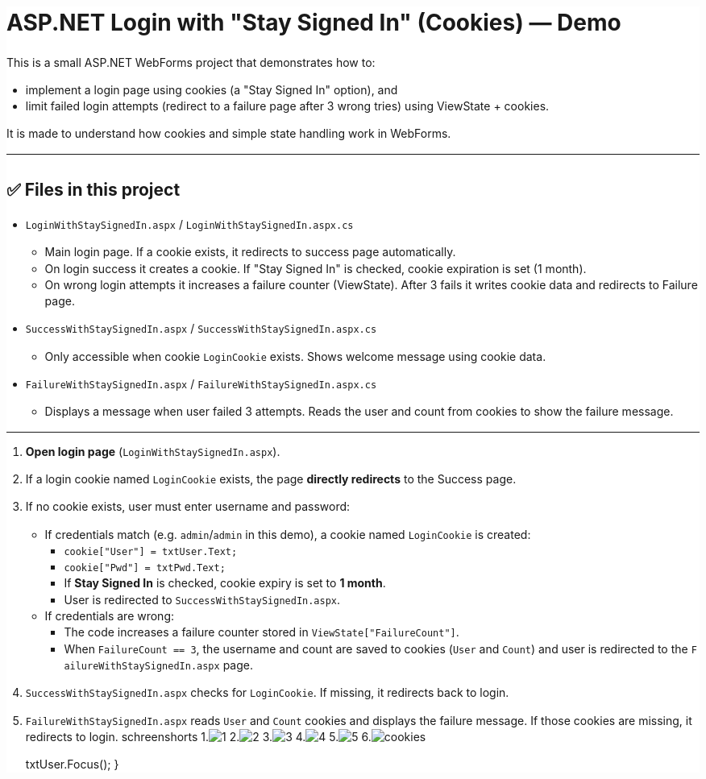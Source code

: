 # ASP.NET Login with "Stay Signed In" (Cookies) — Demo

This is a small ASP.NET WebForms project that demonstrates how to:
- implement a login page using cookies (a "Stay Signed In" option), and
- limit failed login attempts (redirect to a failure page after 3 wrong tries) using ViewState + cookies.

It is made to  understand how cookies and simple state handling work in WebForms.

---

## ✅ Files in this project
- `LoginWithStaySignedIn.aspx` / `LoginWithStaySignedIn.aspx.cs`  
  - Main login page. If a cookie exists, it redirects to success page automatically.
  - On login success it creates a cookie. If "Stay Signed In" is checked, cookie expiration is set (1 month).
  - On wrong login attempts it increases a failure counter (ViewState). After 3 fails it writes cookie data and redirects to Failure page.

- `SuccessWithStaySignedIn.aspx` / `SuccessWithStaySignedIn.aspx.cs`  
  - Only accessible when cookie `LoginCookie` exists. Shows welcome message using cookie data.

- `FailureWithStaySignedIn.aspx` / `FailureWithStaySignedIn.aspx.cs`  
  - Displays a message when user failed 3 attempts. Reads the user and count from cookies to show the failure message.

---


1. **Open login page** (`LoginWithStaySignedIn.aspx`).
2. If a login cookie named `LoginCookie` exists, the page **directly redirects** to the Success page.
3. If no cookie exists, user must enter username and password:
   - If credentials match (e.g. `admin`/`admin` in this demo), a cookie named `LoginCookie` is created:
     - `cookie["User"] = txtUser.Text;`
     - `cookie["Pwd"] = txtPwd.Text;`
     - If **Stay Signed In** is checked, cookie expiry is set to **1 month**.
     - User is redirected to `SuccessWithStaySignedIn.aspx`.
   - If credentials are wrong:
     - The code increases a failure counter stored in `ViewState["FailureCount"]`.
     - When `FailureCount == 3`, the username and count are saved to cookies (`User` and `Count`) and user is redirected to the `FailureWithStaySignedIn.aspx` page.
4. `SuccessWithStaySignedIn.aspx` checks for `LoginCookie`. If missing, it redirects back to login.
5. `FailureWithStaySignedIn.aspx` reads `User` and `Count` cookies and displays the failure message. If those cookies are missing, it redirects to login.
schreenshorts
1.<img width="1920" height="972" alt="1" src="https://github.com/user-attachments/assets/3ab00207-6e60-4db3-8fdd-45bf69dabe8f" />
2.<img width="1920" height="972" alt="2" src="https://github.com/user-attachments/assets/e98331c2-7de1-4c0f-ac7c-04378c9c19f9" />
3.<img width="1920" height="972" alt="3" src="https://github.com/user-attachments/assets/25d42b56-f51e-4e00-803d-dc7501e04cad" />
4.<img width="1920" height="972" alt="4" src="https://github.com/user-attachments/assets/626764fb-84ff-487b-bac1-4743e8bf00a9" />
5.<img width="1920" height="972" alt="5" src="https://github.com/user-attachments/assets/36edc99f-de11-4fd3-9e34-feea1b2333ab" />
6.<img width="1920" height="972" alt="cookies" src="https://github.com/user-attachments/assets/a45b73a4-d742-449d-97a9-ef03209c8a1c" />






    txtUser.Focus();
}
